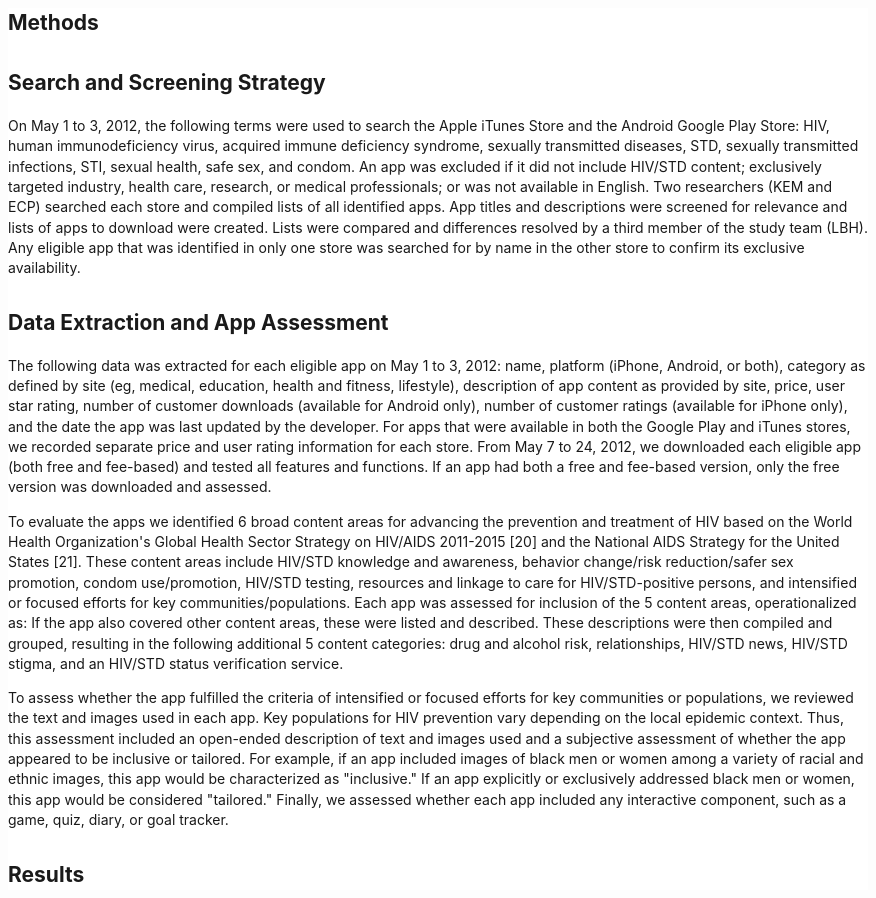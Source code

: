 
## Methods


## Search and Screening Strategy

On May 1 to 3, 2012, the following terms were used to search the Apple iTunes Store and the Android Google Play Store: HIV, human immunodeficiency virus, acquired immune deficiency syndrome, sexually transmitted diseases, STD, sexually transmitted infections, STI, sexual health, safe sex, and condom. An app was excluded if it did not include HIV/STD content; exclusively targeted industry, health care, research, or medical professionals; or was not available in English. Two researchers (KEM and ECP) searched each store and compiled lists of all identified apps. App titles and descriptions were screened for relevance and lists of apps to download were created. Lists were compared and differences resolved by a third member of the study team (LBH). Any eligible app that was identified in only one store was searched for by name in the other store to confirm its exclusive availability.


## Data Extraction and App Assessment

The following data was extracted for each eligible app on May 1 to 3, 2012: name, platform (iPhone, Android, or both), category as defined by site (eg, medical, education, health and fitness, lifestyle), description of app content as provided by site, price, user star rating, number of customer downloads (available for Android only), number of customer ratings (available for iPhone only), and the date the app was last updated by the developer. For apps that were available in both the Google Play and iTunes stores, we recorded separate price and user rating information for each store. From May 7 to 24, 2012, we downloaded each eligible app (both free and fee-based) and tested all features and functions. If an app had both a free and fee-based version, only the free version was downloaded and assessed.

To evaluate the apps we identified 6 broad content areas for advancing the prevention and treatment of HIV based on the World Health Organization's Global Health Sector Strategy on HIV/AIDS 2011-2015 [20] and the National AIDS Strategy for the United States [21]. These content areas include HIV/STD knowledge and awareness, behavior change/risk reduction/safer sex promotion, condom use/promotion, HIV/STD testing, resources and linkage to care for HIV/STD-positive persons, and intensified or focused efforts for key communities/populations. Each app was assessed for inclusion of the 5 content areas, operationalized as: If the app also covered other content areas, these were listed and described. These descriptions were then compiled and grouped, resulting in the following additional 5 content categories: drug and alcohol risk, relationships, HIV/STD news, HIV/STD stigma, and an HIV/STD status verification service.

To assess whether the app fulfilled the criteria of intensified or focused efforts for key communities or populations, we reviewed the text and images used in each app. Key populations for HIV prevention vary depending on the local epidemic context. Thus, this assessment included an open-ended description of text and images used and a subjective assessment of whether the app appeared to be inclusive or tailored. For example, if an app included images of black men or women among a variety of racial and ethnic images, this app would be characterized as "inclusive." If an app explicitly or exclusively addressed black men or women, this app would be considered "tailored." Finally, we assessed whether each app included any interactive component, such as a game, quiz, diary, or goal tracker.


## Results
